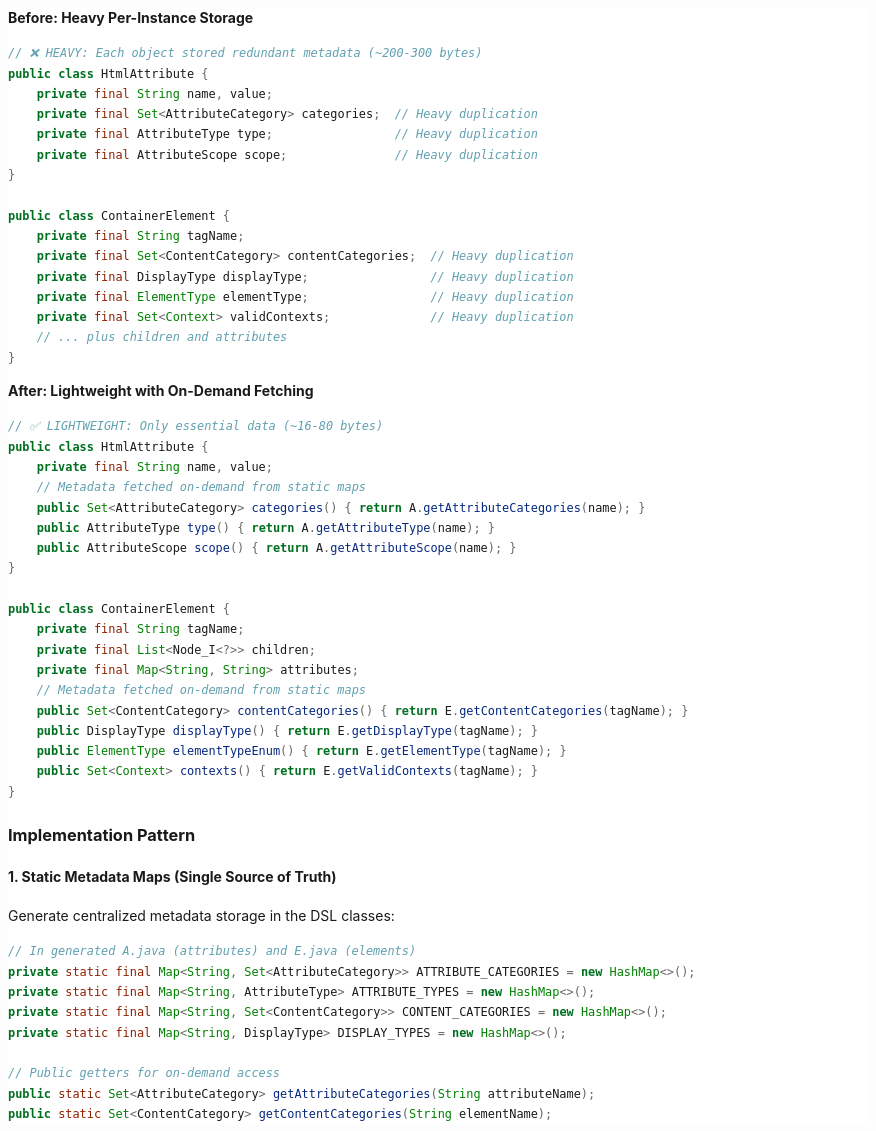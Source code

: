**Before: Heavy Per-Instance Storage**
```java
// ❌ HEAVY: Each object stored redundant metadata (~200-300 bytes)
public class HtmlAttribute {
    private final String name, value;
    private final Set<AttributeCategory> categories;  // Heavy duplication
    private final AttributeType type;                 // Heavy duplication
    private final AttributeScope scope;               // Heavy duplication
}

public class ContainerElement {
    private final String tagName;
    private final Set<ContentCategory> contentCategories;  // Heavy duplication
    private final DisplayType displayType;                 // Heavy duplication
    private final ElementType elementType;                 // Heavy duplication
    private final Set<Context> validContexts;              // Heavy duplication
    // ... plus children and attributes
}
```

**After: Lightweight with On-Demand Fetching**
```java
// ✅ LIGHTWEIGHT: Only essential data (~16-80 bytes)
public class HtmlAttribute {
    private final String name, value;
    // Metadata fetched on-demand from static maps
    public Set<AttributeCategory> categories() { return A.getAttributeCategories(name); }
    public AttributeType type() { return A.getAttributeType(name); }
    public AttributeScope scope() { return A.getAttributeScope(name); }
}

public class ContainerElement {
    private final String tagName;
    private final List<Node_I<?>> children;
    private final Map<String, String> attributes;
    // Metadata fetched on-demand from static maps
    public Set<ContentCategory> contentCategories() { return E.getContentCategories(tagName); }
    public DisplayType displayType() { return E.getDisplayType(tagName); }
    public ElementType elementTypeEnum() { return E.getElementType(tagName); }
    public Set<Context> contexts() { return E.getValidContexts(tagName); }
}
```

### Implementation Pattern

#### 1. Static Metadata Maps (Single Source of Truth)
Generate centralized metadata storage in the DSL classes:

```java
// In generated A.java (attributes) and E.java (elements)
private static final Map<String, Set<AttributeCategory>> ATTRIBUTE_CATEGORIES = new HashMap<>();
private static final Map<String, AttributeType> ATTRIBUTE_TYPES = new HashMap<>();
private static final Map<String, Set<ContentCategory>> CONTENT_CATEGORIES = new HashMap<>();
private static final Map<String, DisplayType> DISPLAY_TYPES = new HashMap<>();

// Public getters for on-demand access
public static Set<AttributeCategory> getAttributeCategories(String attributeName);
public static Set<ContentCategory> getContentCategories(String elementName);
```
